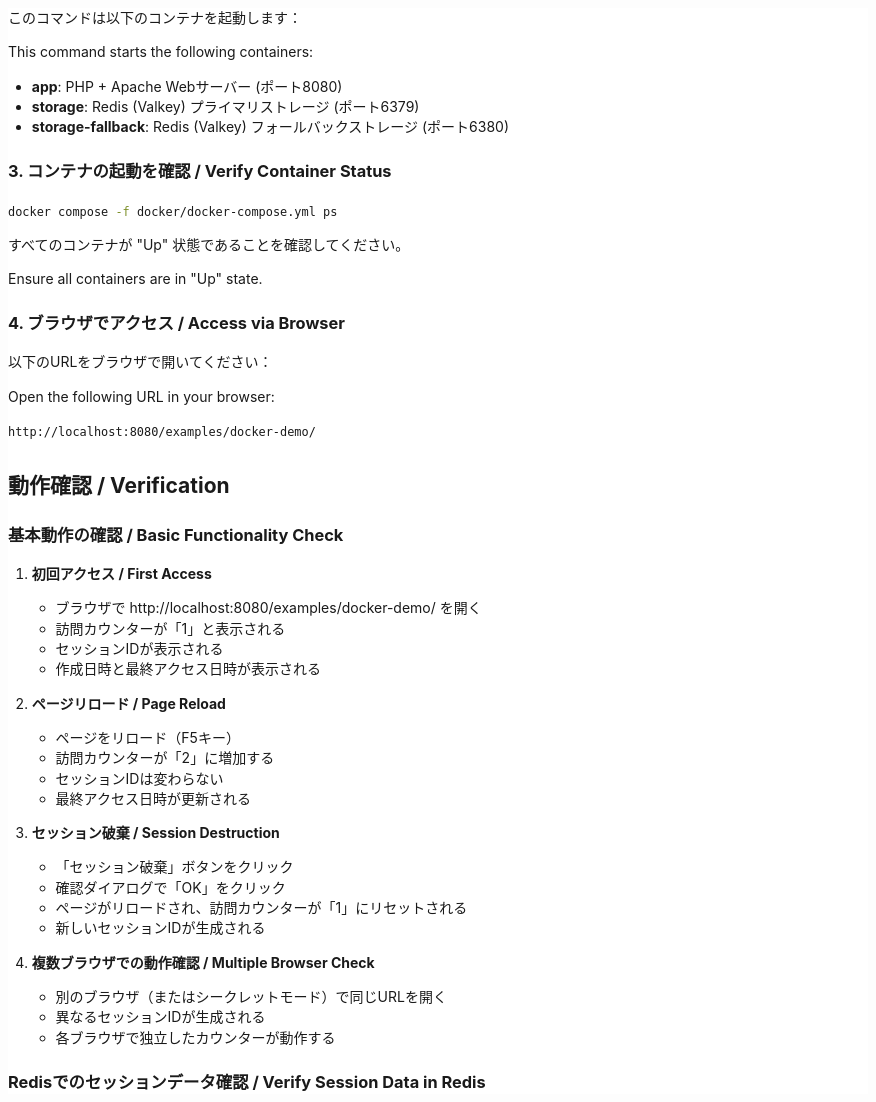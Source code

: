 このコマンドは以下のコンテナを起動します：

This command starts the following containers:

- **app**: PHP + Apache Webサーバー (ポート8080)
- **storage**: Redis (Valkey) プライマリストレージ (ポート6379)
- **storage-fallback**: Redis (Valkey) フォールバックストレージ (ポート6380)

### 3. コンテナの起動を確認 / Verify Container Status

```bash
docker compose -f docker/docker-compose.yml ps
```

すべてのコンテナが "Up" 状態であることを確認してください。

Ensure all containers are in "Up" state.

### 4. ブラウザでアクセス / Access via Browser

以下のURLをブラウザで開いてください：

Open the following URL in your browser:

```
http://localhost:8080/examples/docker-demo/
```

## 動作確認 / Verification

### 基本動作の確認 / Basic Functionality Check

1. **初回アクセス / First Access**
   - ブラウザで http://localhost:8080/examples/docker-demo/ を開く
   - 訪問カウンターが「1」と表示される
   - セッションIDが表示される
   - 作成日時と最終アクセス日時が表示される

2. **ページリロード / Page Reload**
   - ページをリロード（F5キー）
   - 訪問カウンターが「2」に増加する
   - セッションIDは変わらない
   - 最終アクセス日時が更新される

3. **セッション破棄 / Session Destruction**
   - 「セッション破棄」ボタンをクリック
   - 確認ダイアログで「OK」をクリック
   - ページがリロードされ、訪問カウンターが「1」にリセットされる
   - 新しいセッションIDが生成される

4. **複数ブラウザでの動作確認 / Multiple Browser Check**
   - 別のブラウザ（またはシークレットモード）で同じURLを開く
   - 異なるセッションIDが生成される
   - 各ブラウザで独立したカウンターが動作する

### Redisでのセッションデータ確認 / Verify Session Data in Redis
